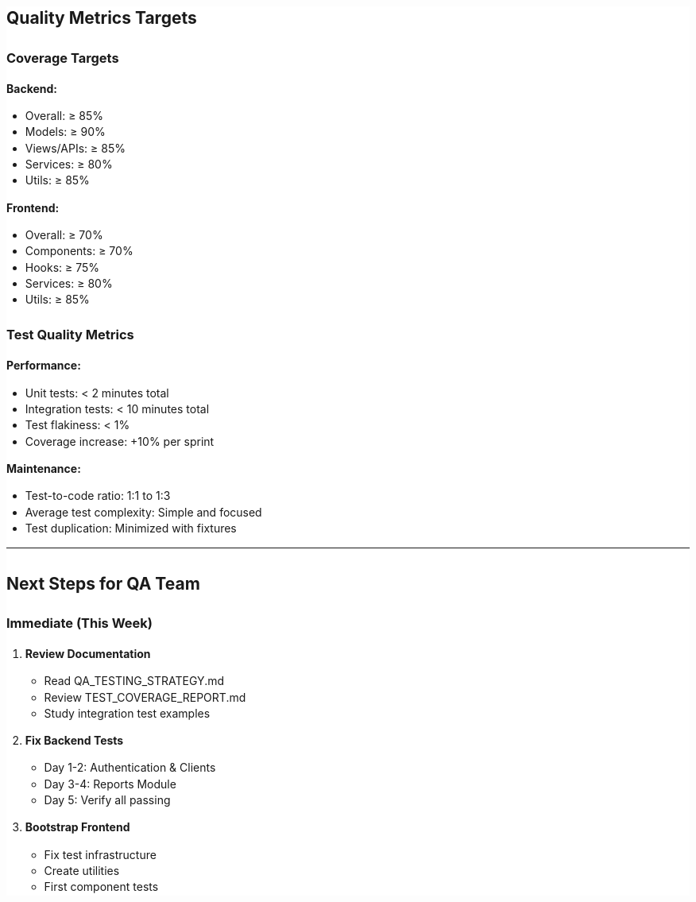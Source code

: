 ## Quality Metrics Targets

### Coverage Targets

**Backend:**
- Overall: ≥ 85%
- Models: ≥ 90%
- Views/APIs: ≥ 85%
- Services: ≥ 80%
- Utils: ≥ 85%

**Frontend:**
- Overall: ≥ 70%
- Components: ≥ 70%
- Hooks: ≥ 75%
- Services: ≥ 80%
- Utils: ≥ 85%

### Test Quality Metrics

**Performance:**
- Unit tests: < 2 minutes total
- Integration tests: < 10 minutes total
- Test flakiness: < 1%
- Coverage increase: +10% per sprint

**Maintenance:**
- Test-to-code ratio: 1:1 to 1:3
- Average test complexity: Simple and focused
- Test duplication: Minimized with fixtures

---

## Next Steps for QA Team

### Immediate (This Week)

1. **Review Documentation**
   - Read QA_TESTING_STRATEGY.md
   - Review TEST_COVERAGE_REPORT.md
   - Study integration test examples

2. **Fix Backend Tests**
   - Day 1-2: Authentication & Clients
   - Day 3-4: Reports Module
   - Day 5: Verify all passing

3. **Bootstrap Frontend**
   - Fix test infrastructure
   - Create utilities
   - First component tests
